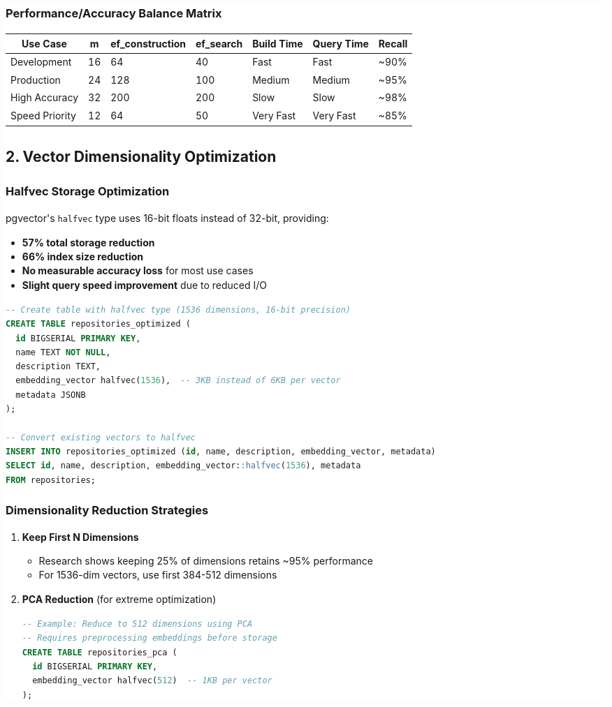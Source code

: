 ### Performance/Accuracy Balance Matrix

| Use Case | m | ef_construction | ef_search | Build Time | Query Time | Recall |
|----------|---|-----------------|-----------|------------|------------|--------|
| Development | 16 | 64 | 40 | Fast | Fast | ~90% |
| Production | 24 | 128 | 100 | Medium | Medium | ~95% |
| High Accuracy | 32 | 200 | 200 | Slow | Slow | ~98% |
| Speed Priority | 12 | 64 | 50 | Very Fast | Very Fast | ~85% |

## 2. Vector Dimensionality Optimization

### Halfvec Storage Optimization

pgvector's `halfvec` type uses 16-bit floats instead of 32-bit, providing:

- **57% total storage reduction**
- **66% index size reduction**
- **No measurable accuracy loss** for most use cases
- **Slight query speed improvement** due to reduced I/O

```sql
-- Create table with halfvec type (1536 dimensions, 16-bit precision)
CREATE TABLE repositories_optimized (
  id BIGSERIAL PRIMARY KEY,
  name TEXT NOT NULL,
  description TEXT,
  embedding_vector halfvec(1536),  -- 3KB instead of 6KB per vector
  metadata JSONB
);

-- Convert existing vectors to halfvec
INSERT INTO repositories_optimized (id, name, description, embedding_vector, metadata)
SELECT id, name, description, embedding_vector::halfvec(1536), metadata
FROM repositories;
```

### Dimensionality Reduction Strategies

1. **Keep First N Dimensions**
   - Research shows keeping 25% of dimensions retains ~95% performance
   - For 1536-dim vectors, use first 384-512 dimensions

2. **PCA Reduction** (for extreme optimization)

   ```sql
   -- Example: Reduce to 512 dimensions using PCA
   -- Requires preprocessing embeddings before storage
   CREATE TABLE repositories_pca (
     id BIGSERIAL PRIMARY KEY,
     embedding_vector halfvec(512)  -- 1KB per vector
   );
   ```
